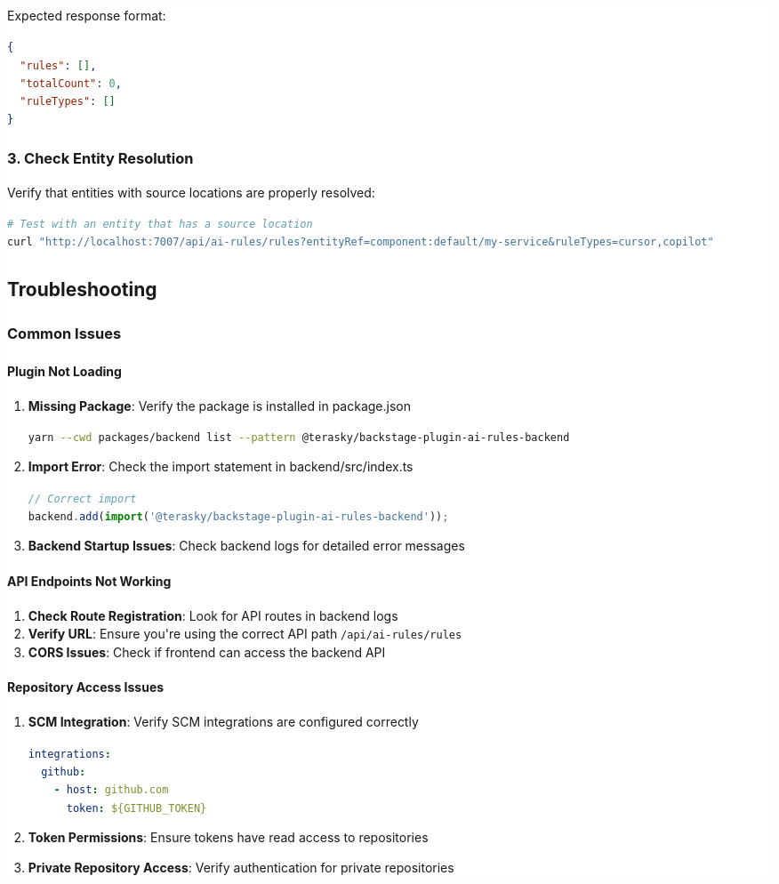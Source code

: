Expected response format:
```json
{
  "rules": [],
  "totalCount": 0,
  "ruleTypes": []
}
```

### 3. Check Entity Resolution

Verify that entities with source locations are properly resolved:

```bash
# Test with an entity that has a source location
curl "http://localhost:7007/api/ai-rules/rules?entityRef=component:default/my-service&ruleTypes=cursor,copilot"
```

## Troubleshooting

### Common Issues

#### Plugin Not Loading
1. **Missing Package**: Verify the package is installed in package.json
   ```bash
   yarn --cwd packages/backend list --pattern @terasky/backstage-plugin-ai-rules-backend
   ```

2. **Import Error**: Check the import statement in backend/src/index.ts
   ```typescript
   // Correct import
   backend.add(import('@terasky/backstage-plugin-ai-rules-backend'));
   ```

3. **Backend Startup Issues**: Check backend logs for detailed error messages

#### API Endpoints Not Working

1. **Check Route Registration**: Look for API routes in backend logs
2. **Verify URL**: Ensure you're using the correct API path `/api/ai-rules/rules`
3. **CORS Issues**: Check if frontend can access the backend API

#### Repository Access Issues

1. **SCM Integration**: Verify SCM integrations are configured correctly
   ```yaml
   integrations:
     github:
       - host: github.com
         token: ${GITHUB_TOKEN}
   ```

2. **Token Permissions**: Ensure tokens have read access to repositories
3. **Private Repository Access**: Verify authentication for private repositories
